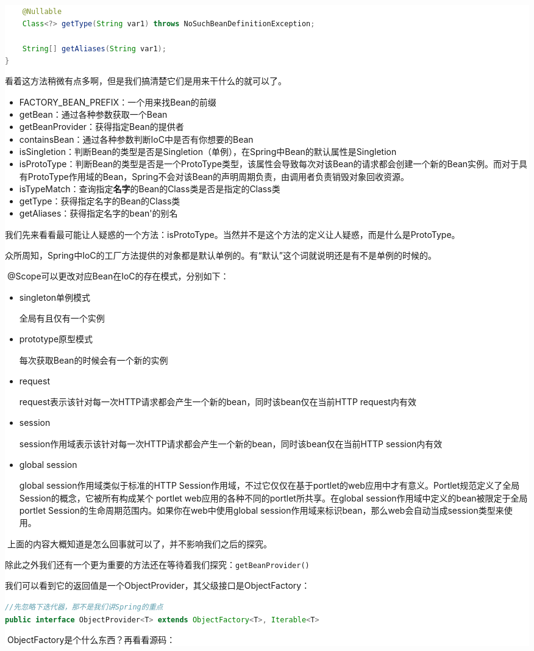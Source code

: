 ```java
    @Nullable
    Class<?> getType(String var1) throws NoSuchBeanDefinitionException;

    String[] getAliases(String var1);
}
```

​		看着这方法稍微有点多啊，但是我们搞清楚它们是用来干什么的就可以了。

- FACTORY_BEAN_PREFIX：一个用来找Bean的前缀
- getBean：通过各种参数获取一个Bean
- getBeanProvider：获得指定Bean的提供者
- containsBean：通过各种参数判断IoC中是否有你想要的Bean
- isSingletion：判断Bean的类型是否是Singletion（单例），在Spring中Bean的默认属性是Singletion
- isProtoType：判断Bean的类型是否是一个ProtoType类型，该属性会导致每次对该Bean的请求都会创建一个新的Bean实例。而对于具有ProtoType作用域的Bean，Spring不会对该Bean的声明周期负责，由调用者负责销毁对象回收资源。
- isTypeMatch：查询指定**名字**的Bean的Class类是否是指定的Class类
- getType：获得指定名字的Bean的Class类
- getAliases：获得指定名字的bean'的别名

​        我们先来看看最可能让人疑惑的一个方法：isProtoType。当然并不是这个方法的定义让人疑惑，而是什么是ProtoType。

​		众所周知，Spring中IoC的工厂方法提供的对象都是默认单例的。有“默认”这个词就说明还是有不是单例的时候的。

​		@Scope可以更改对应Bean在IoC的存在模式，分别如下：

- singleton单例模式

  全局有且仅有一个实例

- prototype原型模式

  每次获取Bean的时候会有一个新的实例

- request

  request表示该针对每一次HTTP请求都会产生一个新的bean，同时该bean仅在当前HTTP request内有效

- session　

  session作用域表示该针对每一次HTTP请求都会产生一个新的bean，同时该bean仅在当前HTTP session内有效

- global session

  global session作用域类似于标准的HTTP Session作用域，不过它仅仅在基于portlet的web应用中才有意义。Portlet规范定义了全局Session的概念，它被所有构成某个 portlet web应用的各种不同的portlet所共享。在global session作用域中定义的bean被限定于全局portlet Session的生命周期范围内。如果你在web中使用global session作用域来标识bean，那么web会自动当成session类型来使用。

​        上面的内容大概知道是怎么回事就可以了，并不影响我们之后的探究。

​		除此之外我们还有一个更为重要的方法还在等待着我们探究：``getBeanProvider()``

​		我们可以看到它的返回值是一个ObjectProvider，其父级接口是ObjectFactory：

```java
//先忽略下迭代器，那不是我们讲Spring的重点
public interface ObjectProvider<T> extends ObjectFactory<T>, Iterable<T> 
```

​		ObjectFactory是个什么东西？再看看源码：
